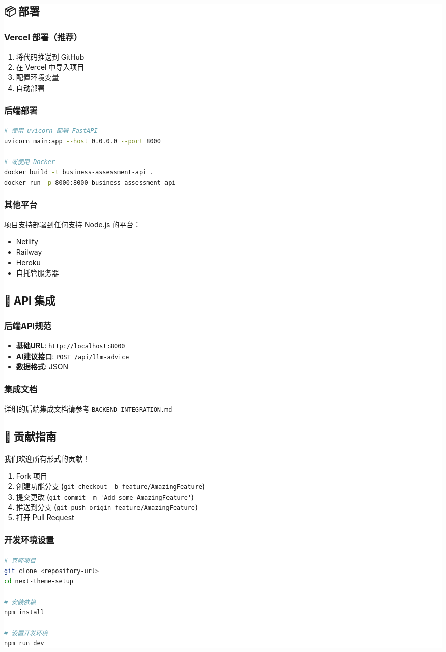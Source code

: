 ## 📦 部署

### Vercel 部署（推荐）
1. 将代码推送到 GitHub
2. 在 Vercel 中导入项目
3. 配置环境变量
4. 自动部署

### 后端部署
```bash
# 使用 uvicorn 部署 FastAPI
uvicorn main:app --host 0.0.0.0 --port 8000

# 或使用 Docker
docker build -t business-assessment-api .
docker run -p 8000:8000 business-assessment-api
```

### 其他平台
项目支持部署到任何支持 Node.js 的平台：
- Netlify
- Railway
- Heroku
- 自托管服务器

## 🔗 API 集成

### 后端API规范
- **基础URL**: `http://localhost:8000`
- **AI建议接口**: `POST /api/llm-advice`
- **数据格式**: JSON

### 集成文档
详细的后端集成文档请参考 `BACKEND_INTEGRATION.md`

## 🤝 贡献指南

我们欢迎所有形式的贡献！

1. Fork 项目
2. 创建功能分支 (`git checkout -b feature/AmazingFeature`)
3. 提交更改 (`git commit -m 'Add some AmazingFeature'`)
4. 推送到分支 (`git push origin feature/AmazingFeature`)
5. 打开 Pull Request

### 开发环境设置
```bash
# 克隆项目
git clone <repository-url>
cd next-theme-setup

# 安装依赖
npm install

# 设置开发环境
npm run dev
```
